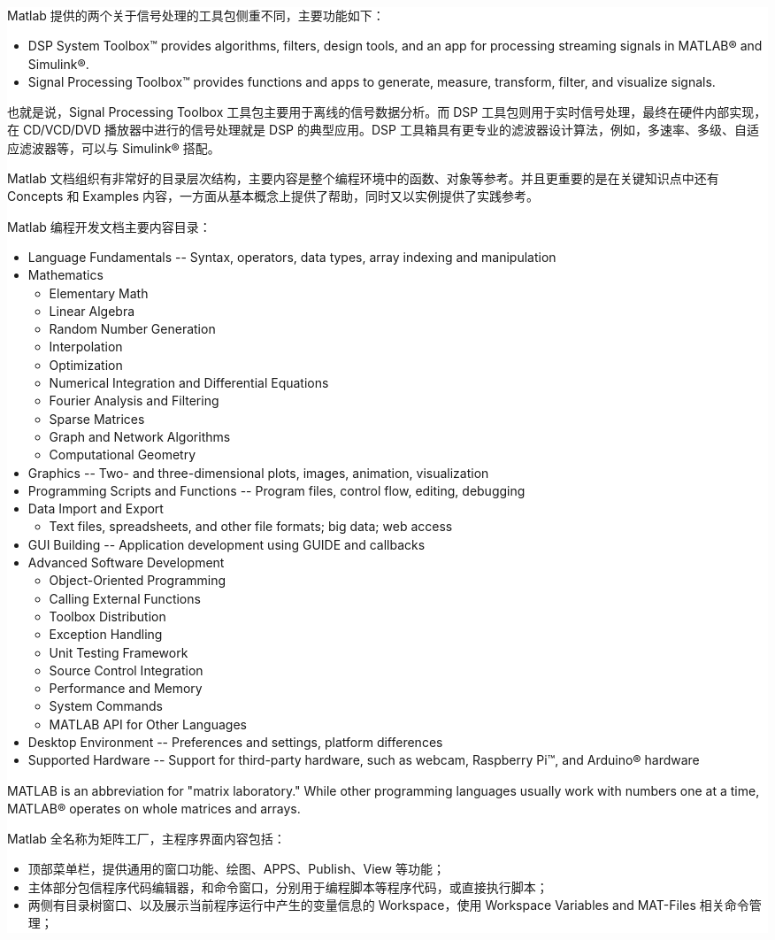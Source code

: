 Matlab 提供的两个关于信号处理的工具包侧重不同，主要功能如下：

- DSP System Toolbox™ provides algorithms, filters, design tools, and an app for processing streaming signals in MATLAB® and Simulink®. 
- Signal Processing Toolbox™ provides functions and apps to generate, measure, transform, filter, and visualize signals. 

也就是说，Signal Processing Toolbox 工具包主要用于离线的信号数据分析。而 DSP 工具包则用于实时信号处理，最终在硬件内部实现，在 CD/VCD/DVD 播放器中进行的信号处理就是 DSP 的典型应用。DSP 工具箱具有更专业的滤波器设计算法，例如，多速率、多级、自适应滤波器等，可以与 Simulink® 搭配。

Matlab 文档组织有非常好的目录层次结构，主要内容是整个编程环境中的函数、对象等参考。并且更重要的是在关键知识点中还有 Concepts 和 Examples 内容，一方面从基本概念上提供了帮助，同时又以实例提供了实践参考。

Matlab 编程开发文档主要内容目录：

- Language Fundamentals -- Syntax, operators, data types, array indexing and manipulation
- Mathematics
    - Elementary Math
    - Linear Algebra
    - Random Number Generation
    - Interpolation
    - Optimization
    - Numerical Integration and Differential Equations
    - Fourier Analysis and Filtering
    - Sparse Matrices
    - Graph and Network Algorithms
    - Computational Geometry
- Graphics -- Two- and three-dimensional plots, images, animation, visualization
- Programming Scripts and Functions -- Program files, control flow, editing, debugging
- Data Import and Export
    - Text files, spreadsheets, and other file formats; big data; web access
- GUI Building -- Application development using GUIDE and callbacks
- Advanced Software Development
    - Object-Oriented Programming
    - Calling External Functions
    - Toolbox Distribution
    - Exception Handling
    - Unit Testing Framework
    - Source Control Integration
    - Performance and Memory
    - System Commands
    - MATLAB API for Other Languages
- Desktop Environment -- Preferences and settings, platform differences
- Supported Hardware -- Support for third-party hardware, such as webcam, Raspberry Pi™, and Arduino® hardware

MATLAB is an abbreviation for "matrix laboratory." While other programming languages usually work with numbers one at a time, MATLAB® operates on whole matrices and arrays.

Matlab 全名称为矩阵工厂，主程序界面内容包括：

- 顶部菜单栏，提供通用的窗口功能、绘图、APPS、Publish、View 等功能；
- 主体部分包信程序代码编辑器，和命令窗口，分别用于编程脚本等程序代码，或直接执行脚本；
- 两侧有目录树窗口、以及展示当前程序运行中产生的变量信息的 Workspace，使用 Workspace Variables and MAT-Files 相关命令管理；
